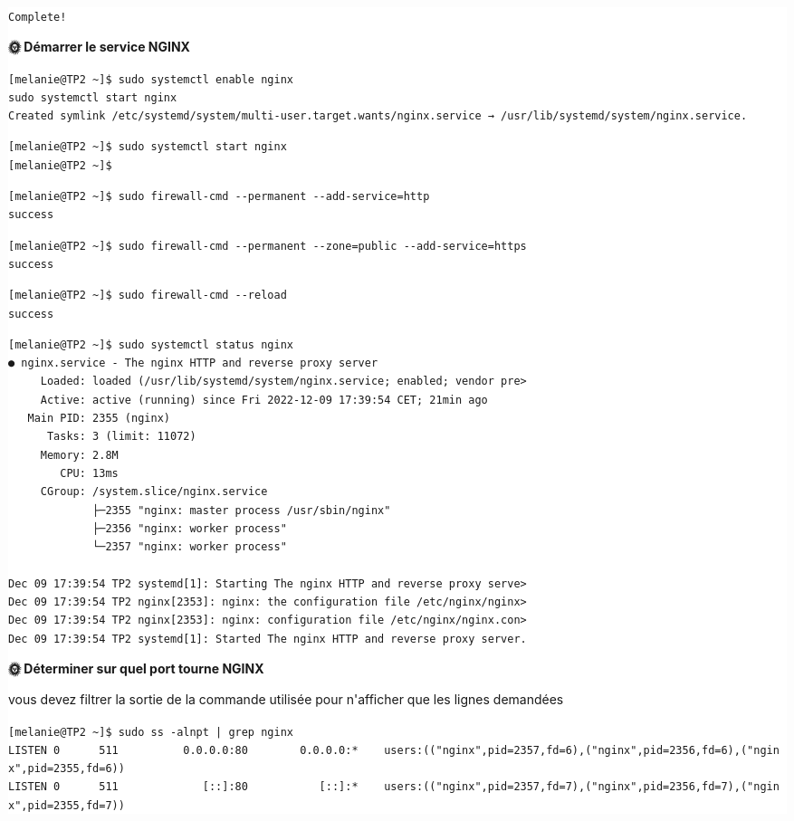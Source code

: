 ```
Complete!
```

__🌞 Démarrer le service NGINX__

```
[melanie@TP2 ~]$ sudo systemctl enable nginx
sudo systemctl start nginx
Created symlink /etc/systemd/system/multi-user.target.wants/nginx.service → /usr/lib/systemd/system/nginx.service.
```
```
[melanie@TP2 ~]$ sudo systemctl start nginx
[melanie@TP2 ~]$
```

```
[melanie@TP2 ~]$ sudo firewall-cmd --permanent --add-service=http
success
```

```
[melanie@TP2 ~]$ sudo firewall-cmd --permanent --zone=public --add-service=https
success
```

```
[melanie@TP2 ~]$ sudo firewall-cmd --reload
success
```

```
[melanie@TP2 ~]$ sudo systemctl status nginx
● nginx.service - The nginx HTTP and reverse proxy server
     Loaded: loaded (/usr/lib/systemd/system/nginx.service; enabled; vendor pre>
     Active: active (running) since Fri 2022-12-09 17:39:54 CET; 21min ago
   Main PID: 2355 (nginx)
      Tasks: 3 (limit: 11072)
     Memory: 2.8M
        CPU: 13ms
     CGroup: /system.slice/nginx.service
             ├─2355 "nginx: master process /usr/sbin/nginx"
             ├─2356 "nginx: worker process"
             └─2357 "nginx: worker process"

Dec 09 17:39:54 TP2 systemd[1]: Starting The nginx HTTP and reverse proxy serve>
Dec 09 17:39:54 TP2 nginx[2353]: nginx: the configuration file /etc/nginx/nginx>
Dec 09 17:39:54 TP2 nginx[2353]: nginx: configuration file /etc/nginx/nginx.con>
Dec 09 17:39:54 TP2 systemd[1]: Started The nginx HTTP and reverse proxy server.

```

__🌞 Déterminer sur quel port tourne NGINX__

vous devez filtrer la sortie de la commande utilisée pour n'afficher que les lignes demandées

```
[melanie@TP2 ~]$ sudo ss -alnpt | grep nginx
LISTEN 0      511          0.0.0.0:80        0.0.0.0:*    users:(("nginx",pid=2357,fd=6),("nginx",pid=2356,fd=6),("nginx",pid=2355,fd=6))
LISTEN 0      511             [::]:80           [::]:*    users:(("nginx",pid=2357,fd=7),("nginx",pid=2356,fd=7),("nginx",pid=2355,fd=7))
```
